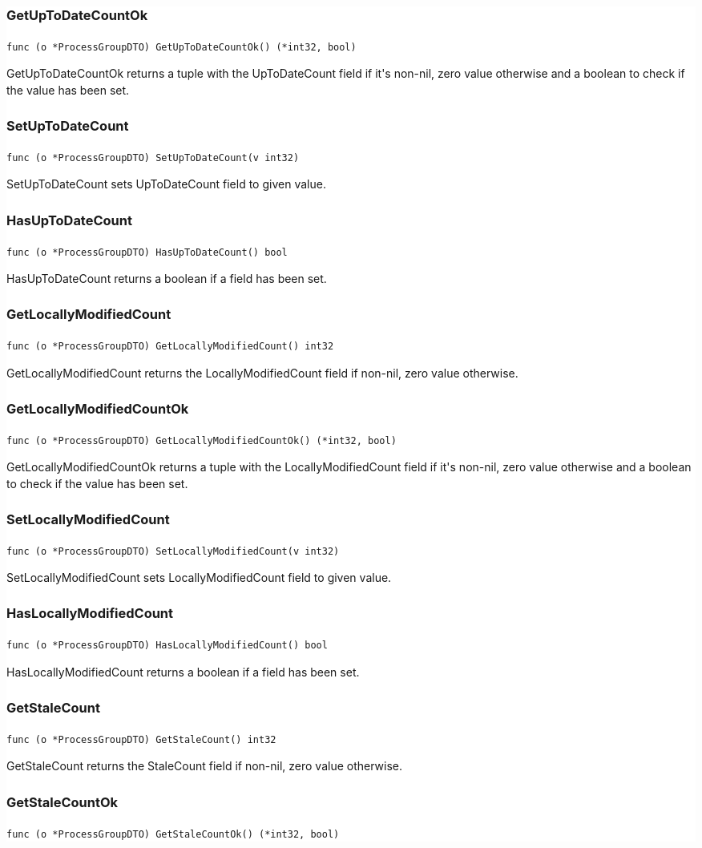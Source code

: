 ### GetUpToDateCountOk

`func (o *ProcessGroupDTO) GetUpToDateCountOk() (*int32, bool)`

GetUpToDateCountOk returns a tuple with the UpToDateCount field if it's non-nil, zero value otherwise
and a boolean to check if the value has been set.

### SetUpToDateCount

`func (o *ProcessGroupDTO) SetUpToDateCount(v int32)`

SetUpToDateCount sets UpToDateCount field to given value.

### HasUpToDateCount

`func (o *ProcessGroupDTO) HasUpToDateCount() bool`

HasUpToDateCount returns a boolean if a field has been set.

### GetLocallyModifiedCount

`func (o *ProcessGroupDTO) GetLocallyModifiedCount() int32`

GetLocallyModifiedCount returns the LocallyModifiedCount field if non-nil, zero value otherwise.

### GetLocallyModifiedCountOk

`func (o *ProcessGroupDTO) GetLocallyModifiedCountOk() (*int32, bool)`

GetLocallyModifiedCountOk returns a tuple with the LocallyModifiedCount field if it's non-nil, zero value otherwise
and a boolean to check if the value has been set.

### SetLocallyModifiedCount

`func (o *ProcessGroupDTO) SetLocallyModifiedCount(v int32)`

SetLocallyModifiedCount sets LocallyModifiedCount field to given value.

### HasLocallyModifiedCount

`func (o *ProcessGroupDTO) HasLocallyModifiedCount() bool`

HasLocallyModifiedCount returns a boolean if a field has been set.

### GetStaleCount

`func (o *ProcessGroupDTO) GetStaleCount() int32`

GetStaleCount returns the StaleCount field if non-nil, zero value otherwise.

### GetStaleCountOk

`func (o *ProcessGroupDTO) GetStaleCountOk() (*int32, bool)`

